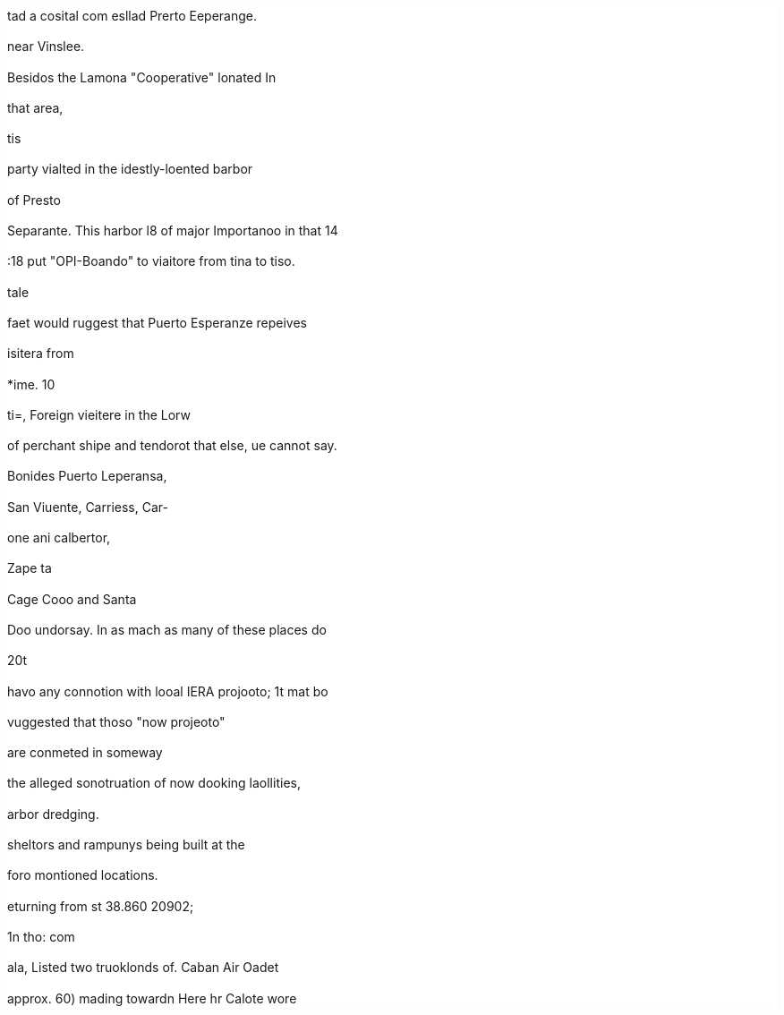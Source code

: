 tad a cosital com esllad Prerto Eeperange.

near Vinslee.

Besidos the Lamona "Cooperative" lonated In

that area,

tis

party vialted in the idestly-loented barbor

of Presto

Separante. This harbor l8 of major Importanoo in that 14

:18 put "OPI-Boando" to viaitore from tina to tiso.

tale

faet would ruggest that Puerto Esperanze repeives

isitera from

*ime. 10

ti=, Foreign vieitere in the Lorw

of perchant shipe and tendorot that else, ue cannot say.

Bonides Puerto Leperansa,

San Viuente, Carriess, Car-

one ani calbertor,

Zape ta

Cage Cooo and Santa

Doo undorsay. In as mach as many of these places do

20t

havo any connotion with looal IERA projooto; 1t mat bo

vuggested that thoso "now projeoto"

are conmeted in someway

the alleged sonotruation of now dooking laollities,

arbor dredging.

sheltors and rampunys being built at the

foro montioned locations.

eturning from st 38.860 20902;

1n tho: com

ala, Listed two truoklonds of. Caban Air Oadet

approx. 60) mading towardn Here hr Calote wore
